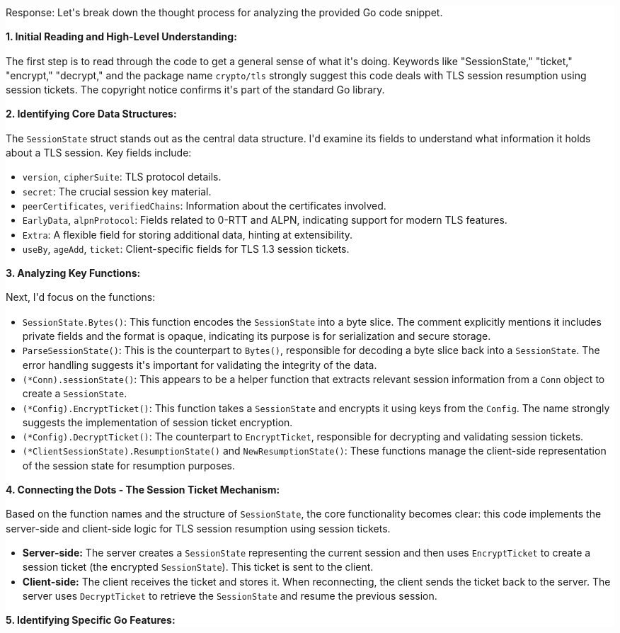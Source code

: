 Response:
Let's break down the thought process for analyzing the provided Go code snippet.

**1. Initial Reading and High-Level Understanding:**

The first step is to read through the code to get a general sense of what it's doing. Keywords like "SessionState," "ticket," "encrypt," "decrypt," and the package name `crypto/tls` strongly suggest this code deals with TLS session resumption using session tickets. The copyright notice confirms it's part of the standard Go library.

**2. Identifying Core Data Structures:**

The `SessionState` struct stands out as the central data structure. I'd examine its fields to understand what information it holds about a TLS session. Key fields include:

* `version`, `cipherSuite`:  TLS protocol details.
* `secret`:  The crucial session key material.
* `peerCertificates`, `verifiedChains`:  Information about the certificates involved.
* `EarlyData`, `alpnProtocol`:  Fields related to 0-RTT and ALPN, indicating support for modern TLS features.
* `Extra`: A flexible field for storing additional data, hinting at extensibility.
* `useBy`, `ageAdd`, `ticket`: Client-specific fields for TLS 1.3 session tickets.

**3. Analyzing Key Functions:**

Next, I'd focus on the functions:

* `SessionState.Bytes()`: This function encodes the `SessionState` into a byte slice. The comment explicitly mentions it includes private fields and the format is opaque, indicating its purpose is for serialization and secure storage.
* `ParseSessionState()`: This is the counterpart to `Bytes()`, responsible for decoding a byte slice back into a `SessionState`. The error handling suggests it's important for validating the integrity of the data.
* `(*Conn).sessionState()`: This appears to be a helper function that extracts relevant session information from a `Conn` object to create a `SessionState`.
* `(*Config).EncryptTicket()`:  This function takes a `SessionState` and encrypts it using keys from the `Config`. The name strongly suggests the implementation of session ticket encryption.
* `(*Config).DecryptTicket()`: The counterpart to `EncryptTicket`, responsible for decrypting and validating session tickets.
* `(*ClientSessionState).ResumptionState()` and `NewResumptionState()`: These functions manage the client-side representation of the session state for resumption purposes.

**4. Connecting the Dots - The Session Ticket Mechanism:**

Based on the function names and the structure of `SessionState`, the core functionality becomes clear: this code implements the server-side and client-side logic for TLS session resumption using session tickets.

* **Server-side:**  The server creates a `SessionState` representing the current session and then uses `EncryptTicket` to create a session ticket (the encrypted `SessionState`). This ticket is sent to the client.
* **Client-side:** The client receives the ticket and stores it. When reconnecting, the client sends the ticket back to the server. The server uses `DecryptTicket` to retrieve the `SessionState` and resume the previous session.

**5. Identifying Specific Go Features:**
